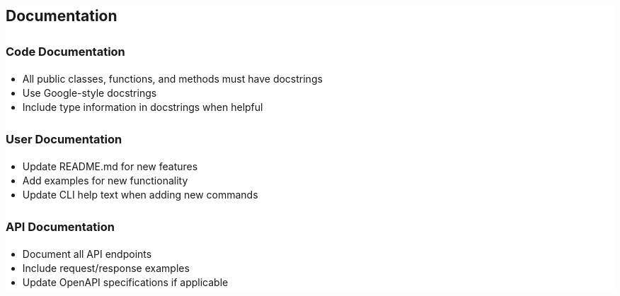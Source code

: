 ## Documentation

### Code Documentation

- All public classes, functions, and methods must have docstrings
- Use Google-style docstrings
- Include type information in docstrings when helpful

### User Documentation

- Update README.md for new features
- Add examples for new functionality
- Update CLI help text when adding new commands

### API Documentation

- Document all API endpoints
- Include request/response examples
- Update OpenAPI specifications if applicable
